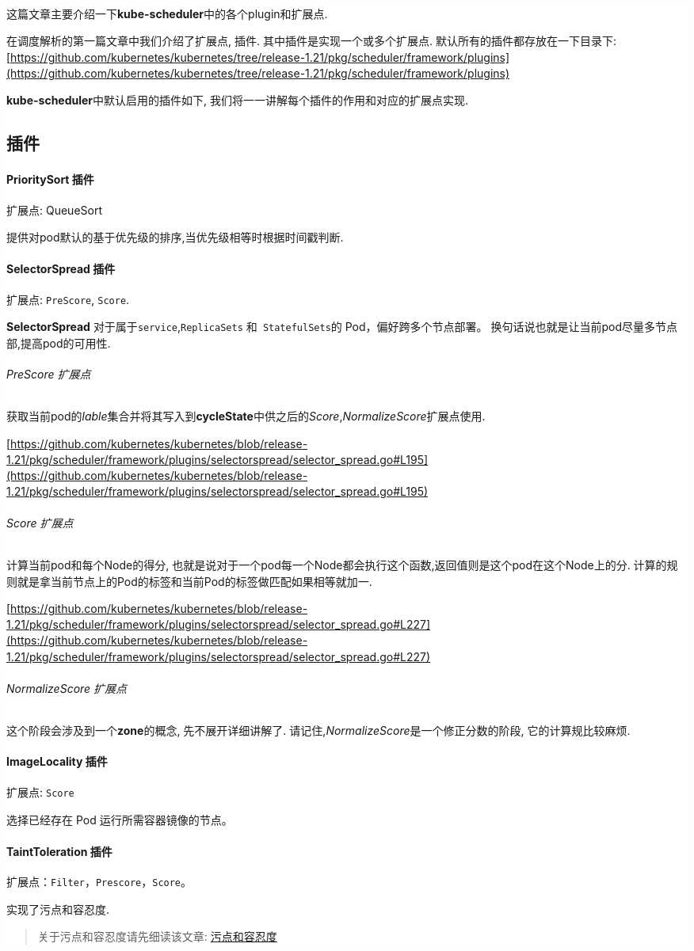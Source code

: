 这篇文章主要介绍一下**kube-scheduler**中的各个plugin和扩展点.

在调度解析的第一篇文章中我们介绍了扩展点, 插件. 其中插件是实现一个或多个扩展点.  默认所有的插件都存放在一下目录下:
[https://github.com/kubernetes/kubernetes/tree/release-1.21/pkg/scheduler/framework/plugins](https://github.com/kubernetes/kubernetes/tree/release-1.21/pkg/scheduler/framework/plugins)

**kube-scheduler**中默认启用的插件如下, 我们将一一讲解每个插件的作用和对应的扩展点实现.

## 插件

#### PrioritySort 插件

扩展点: QueueSort

提供对pod默认的基于优先级的排序,当优先级相等时根据时间戳判断.

#### SelectorSpread 插件

扩展点: `PreScore`, `Score`. 

**SelectorSpread** 对于属于`service`,`ReplicaSets` 和` StatefulSets`的 Pod，偏好跨多个节点部署。 换句话说也就是让当前pod尽量多节点部,提高pod的可用性.

###### PreScore 扩展点

获取当前pod的*lable*集合并将其写入到**cycleState**中供之后的*Score*,*NormalizeScore*扩展点使用.

[https://github.com/kubernetes/kubernetes/blob/release-1.21/pkg/scheduler/framework/plugins/selectorspread/selector_spread.go#L195](https://github.com/kubernetes/kubernetes/blob/release-1.21/pkg/scheduler/framework/plugins/selectorspread/selector_spread.go#L195)

###### Score 扩展点

计算当前pod和每个Node的得分,  也就是说对于一个pod每一个Node都会执行这个函数,返回值则是这个pod在这个Node上的分. 计算的规则就是拿当前节点上的Pod的标签和当前Pod的标签做匹配如果相等就加一.

[https://github.com/kubernetes/kubernetes/blob/release-1.21/pkg/scheduler/framework/plugins/selectorspread/selector_spread.go#L227](https://github.com/kubernetes/kubernetes/blob/release-1.21/pkg/scheduler/framework/plugins/selectorspread/selector_spread.go#L227)

###### NormalizeScore 扩展点

这个阶段会涉及到一个**zone**的概念, 先不展开详细讲解了. 请记住,*NormalizeScore*是一个修正分数的阶段, 它的计算规比较麻烦.

#### ImageLocality 插件

扩展点: `Score`

选择已经存在 Pod 运行所需容器镜像的节点。

#### TaintToleration 插件

扩展点：`Filter`，`Prescore`，`Score`。

实现了污点和容忍度.

> 关于污点和容忍度请先细读该文章: [污点和容忍度](https://kubernetes.io/zh/docs/concepts/scheduling-eviction/taint-and-toleration/)
